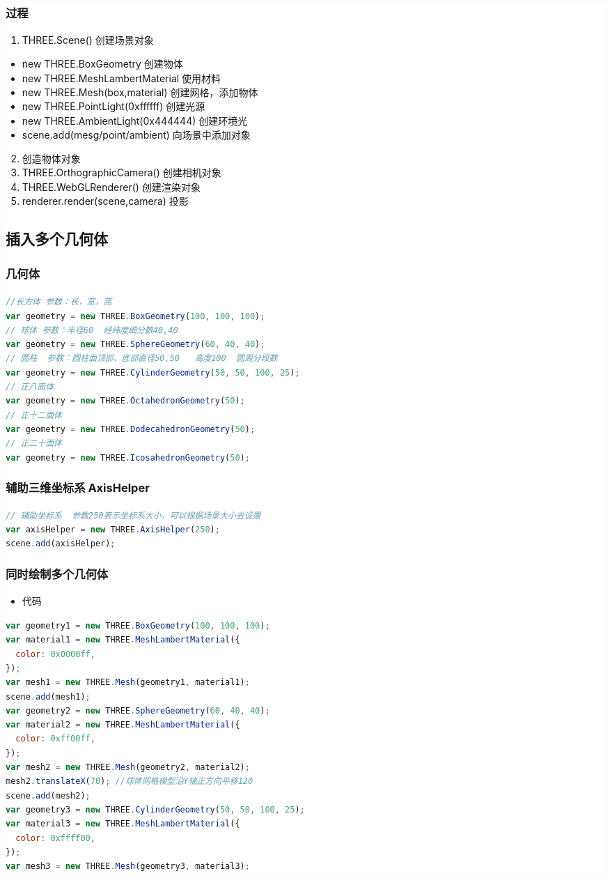 ### 过程

1. THREE.Scene() 创建场景对象

- new THREE.BoxGeometry 创建物体
- new THREE.MeshLambertMaterial 使用材料
- new THREE.Mesh(box,material) 创建网格，添加物体
- new THREE.PointLight(0xffffff) 创建光源
- new THREE.AmbientLight(0x444444) 创建环境光
- scene.add(mesg/point/ambient) 向场景中添加对象

2. 创造物体对象
3. THREE.OrthographicCamera() 创建相机对象
4. THREE.WebGLRenderer() 创建渲染对象
5. renderer.render(scene,camera) 投影

## 插入多个几何体

### 几何体

```js
//长方体 参数：长，宽，高
var geometry = new THREE.BoxGeometry(100, 100, 100);
// 球体 参数：半径60  经纬度细分数40,40
var geometry = new THREE.SphereGeometry(60, 40, 40);
// 圆柱  参数：圆柱面顶部、底部直径50,50   高度100  圆周分段数
var geometry = new THREE.CylinderGeometry(50, 50, 100, 25);
// 正八面体
var geometry = new THREE.OctahedronGeometry(50);
// 正十二面体
var geometry = new THREE.DodecahedronGeometry(50);
// 正二十面体
var geometry = new THREE.IcosahedronGeometry(50);
```

### 辅助三维坐标系 AxisHelper

```js
// 辅助坐标系  参数250表示坐标系大小，可以根据场景大小去设置
var axisHelper = new THREE.AxisHelper(250);
scene.add(axisHelper);
```

### 同时绘制多个几何体

- 代码

```js
var geometry1 = new THREE.BoxGeometry(100, 100, 100);
var material1 = new THREE.MeshLambertMaterial({
  color: 0x0000ff,
});
var mesh1 = new THREE.Mesh(geometry1, material1);
scene.add(mesh1);
var geometry2 = new THREE.SphereGeometry(60, 40, 40);
var material2 = new THREE.MeshLambertMaterial({
  color: 0xff00ff,
});
var mesh2 = new THREE.Mesh(geometry2, material2);
mesh2.translateX(70); //球体网格模型沿Y轴正方向平移120
scene.add(mesh2);
var geometry3 = new THREE.CylinderGeometry(50, 50, 100, 25);
var material3 = new THREE.MeshLambertMaterial({
  color: 0xffff00,
});
var mesh3 = new THREE.Mesh(geometry3, material3);
```
